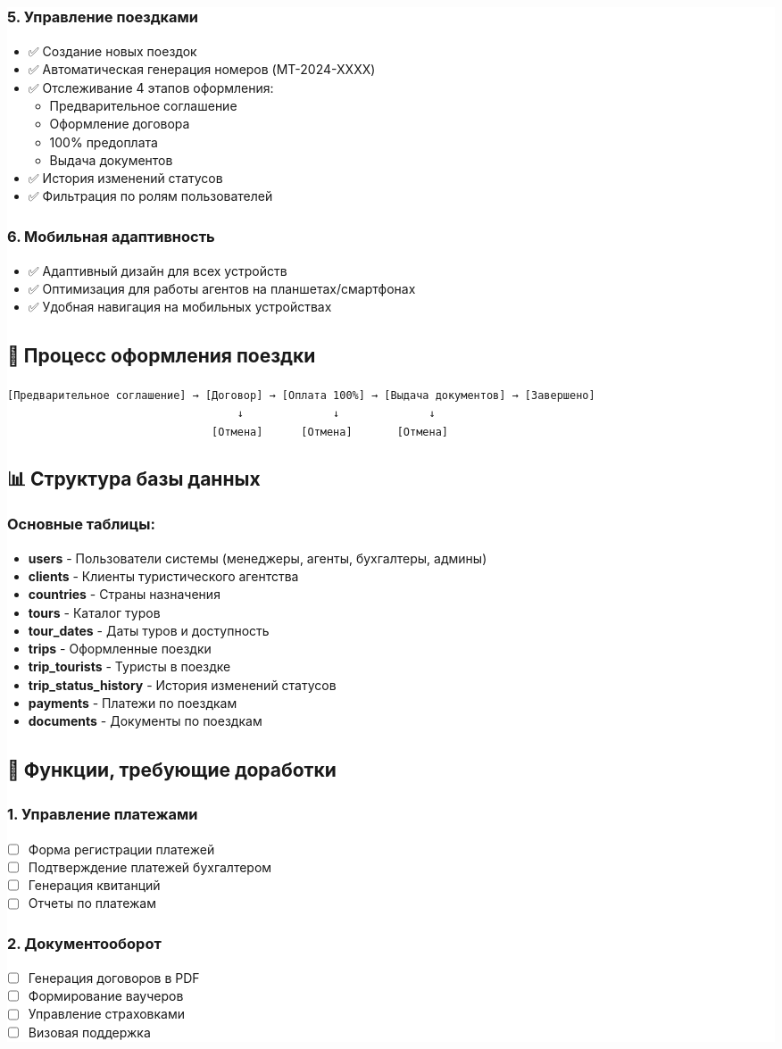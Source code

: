 ### 5. Управление поездками
- ✅ Создание новых поездок
- ✅ Автоматическая генерация номеров (MT-2024-XXXX)
- ✅ Отслеживание 4 этапов оформления:
  - Предварительное соглашение
  - Оформление договора
  - 100% предоплата
  - Выдача документов
- ✅ История изменений статусов
- ✅ Фильтрация по ролям пользователей

### 6. Мобильная адаптивность
- ✅ Адаптивный дизайн для всех устройств
- ✅ Оптимизация для работы агентов на планшетах/смартфонах
- ✅ Удобная навигация на мобильных устройствах

## 🔄 Процесс оформления поездки

```
[Предварительное соглашение] → [Договор] → [Оплата 100%] → [Выдача документов] → [Завершено]
                                    ↓              ↓              ↓
                                [Отмена]      [Отмена]       [Отмена]
```

## 📊 Структура базы данных

### Основные таблицы:
- **users** - Пользователи системы (менеджеры, агенты, бухгалтеры, админы)
- **clients** - Клиенты туристического агентства
- **countries** - Страны назначения
- **tours** - Каталог туров
- **tour_dates** - Даты туров и доступность
- **trips** - Оформленные поездки
- **trip_tourists** - Туристы в поездке
- **trip_status_history** - История изменений статусов
- **payments** - Платежи по поездкам
- **documents** - Документы по поездкам

## 🚀 Функции, требующие доработки

### 1. Управление платежами
- [ ] Форма регистрации платежей
- [ ] Подтверждение платежей бухгалтером
- [ ] Генерация квитанций
- [ ] Отчеты по платежам

### 2. Документооборот
- [ ] Генерация договоров в PDF
- [ ] Формирование ваучеров
- [ ] Управление страховками
- [ ] Визовая поддержка
